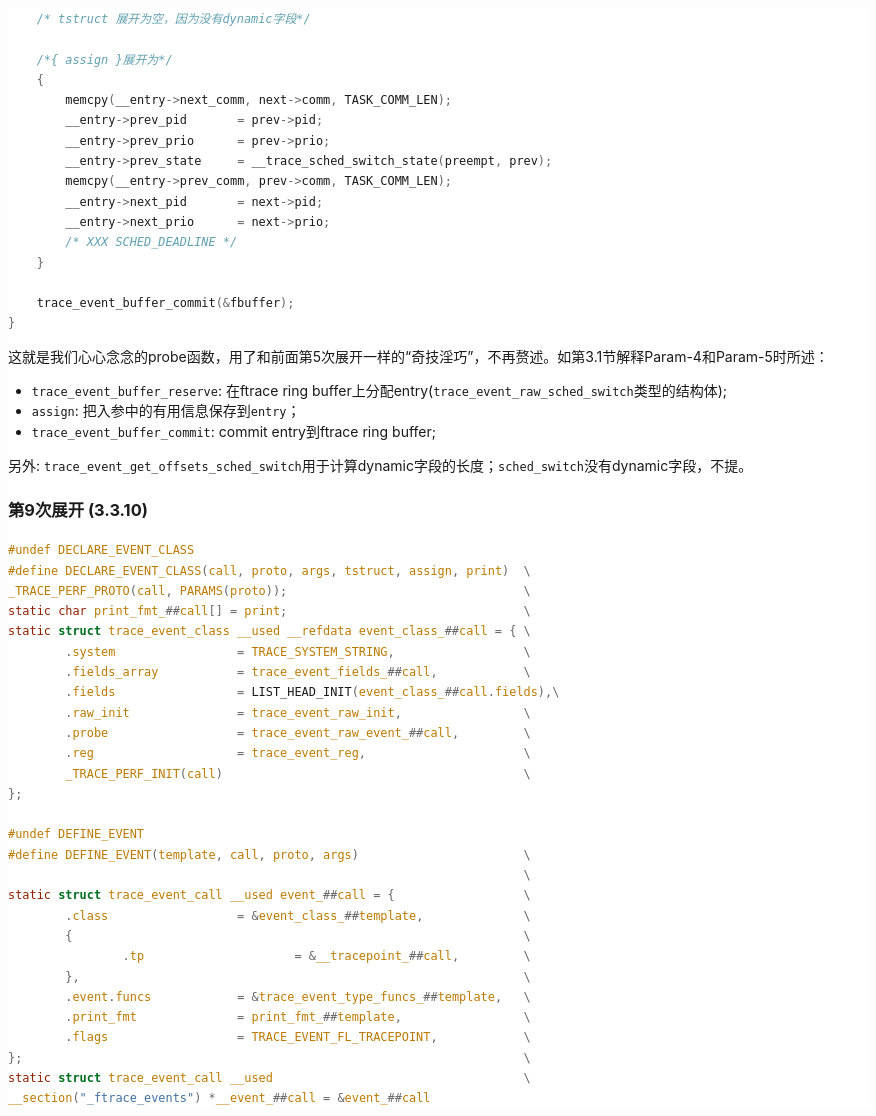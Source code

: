 ```C
    /* tstruct 展开为空，因为没有dynamic字段*/

    /*{ assign }展开为*/
    {
        memcpy(__entry->next_comm, next->comm, TASK_COMM_LEN);
        __entry->prev_pid       = prev->pid;
        __entry->prev_prio      = prev->prio;
        __entry->prev_state     = __trace_sched_switch_state(preempt, prev);
        memcpy(__entry->prev_comm, prev->comm, TASK_COMM_LEN);
        __entry->next_pid       = next->pid;
        __entry->next_prio      = next->prio;
        /* XXX SCHED_DEADLINE */
    }

    trace_event_buffer_commit(&fbuffer);
}
```

这就是我们心心念念的probe函数，用了和前面第5次展开一样的“奇技淫巧”，不再赘述。如第3.1节解释Param-4和Param-5时所述：

- `trace_event_buffer_reserve`: 在ftrace ring buffer上分配entry(`trace_event_raw_sched_switch`类型的结构体);
- `assign`: 把入参中的有用信息保存到`entry`；
- `trace_event_buffer_commit`: commit entry到ftrace ring buffer;

另外: `trace_event_get_offsets_sched_switch`用于计算dynamic字段的长度；`sched_switch`没有dynamic字段，不提。

### 第9次展开 (3.3.10)

```C
#undef DECLARE_EVENT_CLASS
#define DECLARE_EVENT_CLASS(call, proto, args, tstruct, assign, print)  \
_TRACE_PERF_PROTO(call, PARAMS(proto));                                 \
static char print_fmt_##call[] = print;                                 \
static struct trace_event_class __used __refdata event_class_##call = { \
        .system                 = TRACE_SYSTEM_STRING,                  \
        .fields_array           = trace_event_fields_##call,            \
        .fields                 = LIST_HEAD_INIT(event_class_##call.fields),\
        .raw_init               = trace_event_raw_init,                 \
        .probe                  = trace_event_raw_event_##call,         \
        .reg                    = trace_event_reg,                      \
        _TRACE_PERF_INIT(call)                                          \
};

#undef DEFINE_EVENT
#define DEFINE_EVENT(template, call, proto, args)                       \
                                                                        \
static struct trace_event_call __used event_##call = {                  \
        .class                  = &event_class_##template,              \
        {                                                               \
                .tp                     = &__tracepoint_##call,         \
        },                                                              \
        .event.funcs            = &trace_event_type_funcs_##template,   \
        .print_fmt              = print_fmt_##template,                 \
        .flags                  = TRACE_EVENT_FL_TRACEPOINT,            \
};                                                                      \
static struct trace_event_call __used                                   \
__section("_ftrace_events") *__event_##call = &event_##call

```
